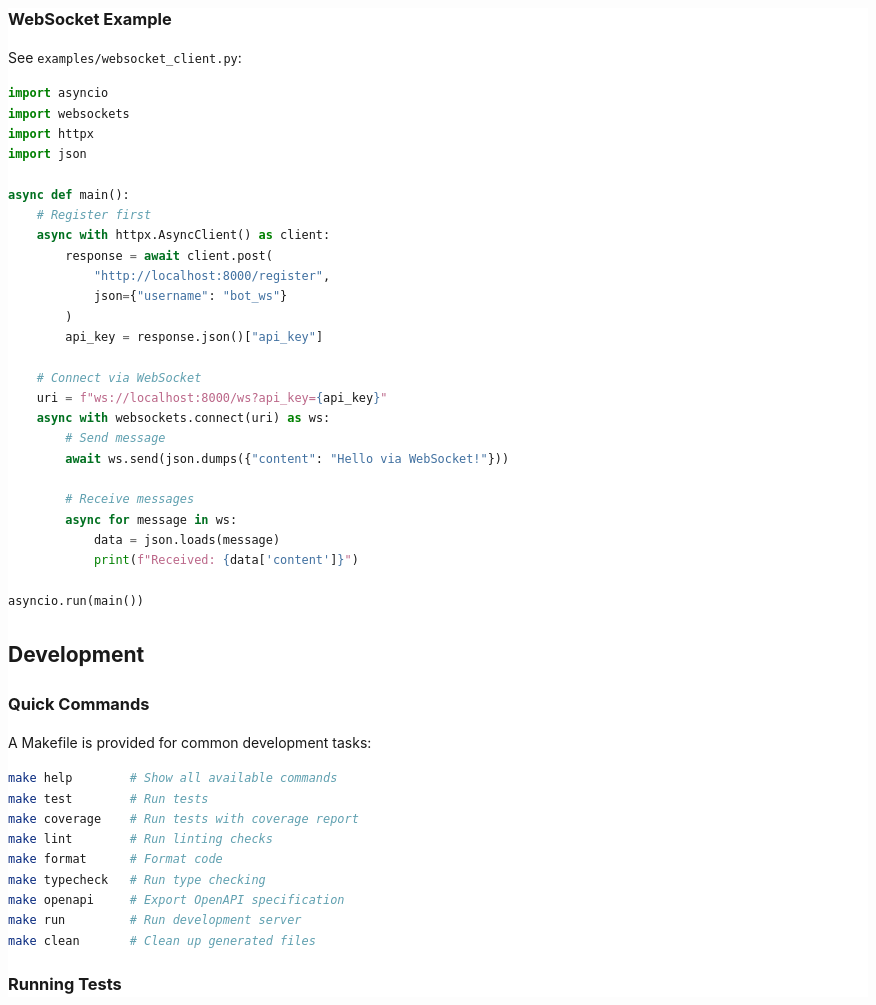 ### WebSocket Example

See `examples/websocket_client.py`:

```python
import asyncio
import websockets
import httpx
import json

async def main():
    # Register first
    async with httpx.AsyncClient() as client:
        response = await client.post(
            "http://localhost:8000/register",
            json={"username": "bot_ws"}
        )
        api_key = response.json()["api_key"]

    # Connect via WebSocket
    uri = f"ws://localhost:8000/ws?api_key={api_key}"
    async with websockets.connect(uri) as ws:
        # Send message
        await ws.send(json.dumps({"content": "Hello via WebSocket!"}))

        # Receive messages
        async for message in ws:
            data = json.loads(message)
            print(f"Received: {data['content']}")

asyncio.run(main())
```

## Development

### Quick Commands

A Makefile is provided for common development tasks:

```bash
make help        # Show all available commands
make test        # Run tests
make coverage    # Run tests with coverage report
make lint        # Run linting checks
make format      # Format code
make typecheck   # Run type checking
make openapi     # Export OpenAPI specification
make run         # Run development server
make clean       # Clean up generated files
```

### Running Tests
